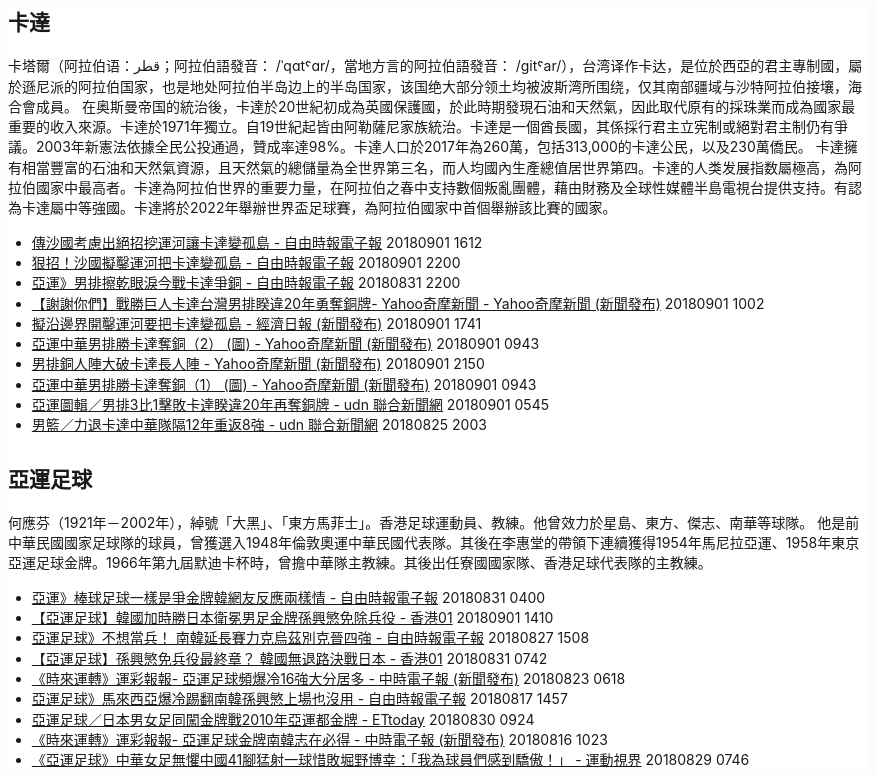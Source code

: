 ## 卡達

卡塔爾（阿拉伯语：قطر‎；阿拉伯語發音： /ˈqɑtˤɑr/，當地方言的阿拉伯語發音： /ɡitˤar/），台湾译作卡达，是位於西亞的君主專制國，屬於遜尼派的阿拉伯国家，也是地处阿拉伯半岛边上的半岛国家，该国绝大部分领土均被波斯湾所围绕，仅其南部疆域与沙特阿拉伯接壤，海合會成員。
在奥斯曼帝国的統治後，卡達於20世紀初成為英國保護國，於此時期發現石油和天然氣，因此取代原有的採珠業而成為國家最重要的收入來源。卡達於1971年獨立。自19世紀起皆由阿勒薩尼家族統治。卡達是一個酋長國，其係採行君主立宪制或絕對君主制仍有爭議。2003年新憲法依據全民公投通過，贊成率達98%。卡達人口於2017年為260萬，包括313,000的卡達公民，以及230萬僑民。
卡達擁有相當豐富的石油和天然氣資源，且天然氣的總儲量為全世界第三名，而人均國內生產總值居世界第四。卡達的人类发展指数屬極高，為阿拉伯國家中最高者。卡達為阿拉伯世界的重要力量，在阿拉伯之春中支持數個叛亂團體，藉由財務及全球性媒體半島電視台提供支持。有認為卡達屬中等強國。卡達將於2022年舉辦世界盃足球賽，為阿拉伯國家中首個舉辦該比賽的國家。
- [傳沙國考慮出絕招挖運河讓卡達變孤島 - 自由時報電子報](http://news.ltn.com.tw/news/world/breakingnews/2538528 "傳沙國考慮出絕招挖運河讓卡達變孤島 - 自由時報電子報") 20180901 1612
- [狠招！沙國擬鑿運河把卡達變孤島 - 自由時報電子報](http://news.ltn.com.tw/news/world/paper/1229102 "狠招！沙國擬鑿運河把卡達變孤島 - 自由時報電子報") 20180901 2200
- [亞運》男排擦乾眼淚今戰卡達爭銅 - 自由時報電子報](http://sports.ltn.com.tw/news/paper/1228902 "亞運》男排擦乾眼淚今戰卡達爭銅 - 自由時報電子報") 20180831 2200
- [【謝謝你們】戰勝巨人卡達台灣男排睽違20年勇奪銅牌- Yahoo奇摩新聞 - Yahoo奇摩新聞 (新聞發布)](https://tw.news.yahoo.com/%E8%AC%9D%E8%AC%9D%E4%BD%A0%E5%80%91-%E6%88%B0%E5%8B%9D%E5%B7%A8%E4%BA%BA%E5%8D%A1%E9%81%94-%E5%8F%B0%E7%81%A3%E7%94%B7%E6%8E%92%E7%9D%BD%E9%81%9520%E5%B9%B4%E5%8B%87%E5%A5%AA%E9%8A%85%E7%89%8C-100200324.html "【謝謝你們】戰勝巨人卡達台灣男排睽違20年勇奪銅牌- Yahoo奇摩新聞 - Yahoo奇摩新聞 (新聞發布)") 20180901 1002
- [擬沿邊界開鑿運河要把卡達變孤島 - 經濟日報 (新聞發布)](https://money.udn.com/money/story/5602/3343833 "擬沿邊界開鑿運河要把卡達變孤島 - 經濟日報 (新聞發布)") 20180901 1741
- [亞運中華男排勝卡達奪銅（2） (圖) - Yahoo奇摩新聞 (新聞發布)](https://tw.news.yahoo.com/%E4%BA%9E%E9%81%8B%E4%B8%AD%E8%8F%AF%E7%94%B7%E6%8E%92%E5%8B%9D%E5%8D%A1%E9%81%94%E5%A5%AA%E9%8A%85-2-%E5%9C%96-091802866.html "亞運中華男排勝卡達奪銅（2） (圖) - Yahoo奇摩新聞 (新聞發布)") 20180901 0943
- [男排銅人陣大破卡達長人陣 - Yahoo奇摩新聞 (新聞發布)](https://tw.news.yahoo.com/%E7%94%B7%E6%8E%92%E9%8A%85%E4%BA%BA%E9%99%A3-%E5%A4%A7%E7%A0%B4%E5%8D%A1%E9%81%94%E9%95%B7%E4%BA%BA%E9%99%A3-215007503.html "男排銅人陣大破卡達長人陣 - Yahoo奇摩新聞 (新聞發布)") 20180901 2150
- [亞運中華男排勝卡達奪銅（1） (圖) - Yahoo奇摩新聞 (新聞發布)](https://tw.news.yahoo.com/%E4%BA%9E%E9%81%8B%E4%B8%AD%E8%8F%AF%E7%94%B7%E6%8E%92%E5%8B%9D%E5%8D%A1%E9%81%94%E5%A5%AA%E9%8A%85-1-%E5%9C%96-091802679.html "亞運中華男排勝卡達奪銅（1） (圖) - Yahoo奇摩新聞 (新聞發布)") 20180901 0943
- [亞運圖輯／男排3比1擊敗卡達睽違20年再奪銅牌 - udn 聯合新聞網](https://udn.com/news/story/7005/3343046 "亞運圖輯／男排3比1擊敗卡達睽違20年再奪銅牌 - udn 聯合新聞網") 20180901 0545
- [男籃／力退卡達中華隊隔12年重返8強 - udn 聯合新聞網](https://udn.com/news/story/11313/3330655 "男籃／力退卡達中華隊隔12年重返8強 - udn 聯合新聞網") 20180825 2003

## 亞運足球

何應芬（1921年－2002年），綽號「大黑」、「東方馬菲士」。香港足球運動員、教練。他曾效力於星島、東方、傑志、南華等球隊。
他是前中華民國國家足球隊的球員，曾獲選入1948年倫敦奧運中華民國代表隊。其後在李惠堂的帶領下連續獲得1954年馬尼拉亞運、1958年東京亞運足球金牌。1966年第九屆默迪卡杯時，曾擔中華隊主教練。其後出任寮國國家隊、香港足球代表隊的主教練。
- [亞運》棒球足球一樣是爭金牌韓網友反應兩樣情 - 自由時報電子報](http://sports.ltn.com.tw/news/breakingnews/2536829 "亞運》棒球足球一樣是爭金牌韓網友反應兩樣情 - 自由時報電子報") 20180831 0400
- [【亞運足球】韓國加時勝日本衛冕男足金牌孫興慜免除兵役 - 香港01](https://www.hk01.com/%E5%8D%B3%E6%99%82%E9%AB%94%E8%82%B2/230241/%E4%BA%9E%E9%81%8B%E8%B6%B3%E7%90%83-%E9%9F%93%E5%9C%8B%E5%8A%A0%E6%99%82%E5%8B%9D%E6%97%A5%E6%9C%AC%E8%A1%9B%E5%86%95%E7%94%B7%E8%B6%B3%E9%87%91%E7%89%8C-%E5%AD%AB%E8%88%88%E6%85%9C%E5%85%8D%E9%99%A4%E5%85%B5%E5%BD%B9 "【亞運足球】韓國加時勝日本衛冕男足金牌孫興慜免除兵役 - 香港01") 20180901 1410
- [亞運足球》不想當兵！ 南韓延長賽力克烏茲別克晉四強 - 自由時報電子報](http://sports.ltn.com.tw/news/breakingnews/2533017 "亞運足球》不想當兵！ 南韓延長賽力克烏茲別克晉四強 - 自由時報電子報") 20180827 1508
- [【亞運足球】孫興慜免兵役最終章？ 韓國無退路決戰日本 - 香港01](https://www.hk01.com/%E5%8D%B3%E6%99%82%E9%AB%94%E8%82%B2/229702/%E4%BA%9E%E9%81%8B%E8%B6%B3%E7%90%83-%E5%AD%AB%E8%88%88%E6%85%9C%E5%85%8D%E5%85%B5%E5%BD%B9%E6%9C%80%E7%B5%82%E7%AB%A0-%E9%9F%93%E5%9C%8B%E7%84%A1%E9%80%80%E8%B7%AF%E6%B1%BA%E6%88%B0%E6%97%A5%E6%9C%AC "【亞運足球】孫興慜免兵役最終章？ 韓國無退路決戰日本 - 香港01") 20180831 0742
- [《時來運轉》運彩報報- 亞運足球頻爆冷16強大分居多 - 中時電子報 (新聞發布)](https://www.chinatimes.com/realtimenews/20180823002727-260403 "《時來運轉》運彩報報- 亞運足球頻爆冷16強大分居多 - 中時電子報 (新聞發布)") 20180823 0618
- [亞運足球》馬來西亞爆冷踢翻南韓孫興慜上場也沒用 - 自由時報電子報](http://sports.ltn.com.tw/news/breakingnews/2523031 "亞運足球》馬來西亞爆冷踢翻南韓孫興慜上場也沒用 - 自由時報電子報") 20180817 1457
- [亞運足球／日本男女足同闖金牌戰2010年亞運都金牌 - ETtoday](https://sports.ettoday.net/news/1247690 "亞運足球／日本男女足同闖金牌戰2010年亞運都金牌 - ETtoday") 20180830 0924
- [《時來運轉》運彩報報- 亞運足球金牌南韓志在必得 - 中時電子報 (新聞發布)](http://www.chinatimes.com/realtimenews/20180816003906-260403 "《時來運轉》運彩報報- 亞運足球金牌南韓志在必得 - 中時電子報 (新聞發布)") 20180816 1023
- [《亞運足球》中華女足無懼中國41腳猛射一球惜敗堀野博幸：「我為球員們感到驕傲！」 - 運動視界](https://www.sportsv.net/articles/55177 "《亞運足球》中華女足無懼中國41腳猛射一球惜敗堀野博幸：「我為球員們感到驕傲！」 - 運動視界") 20180829 0746